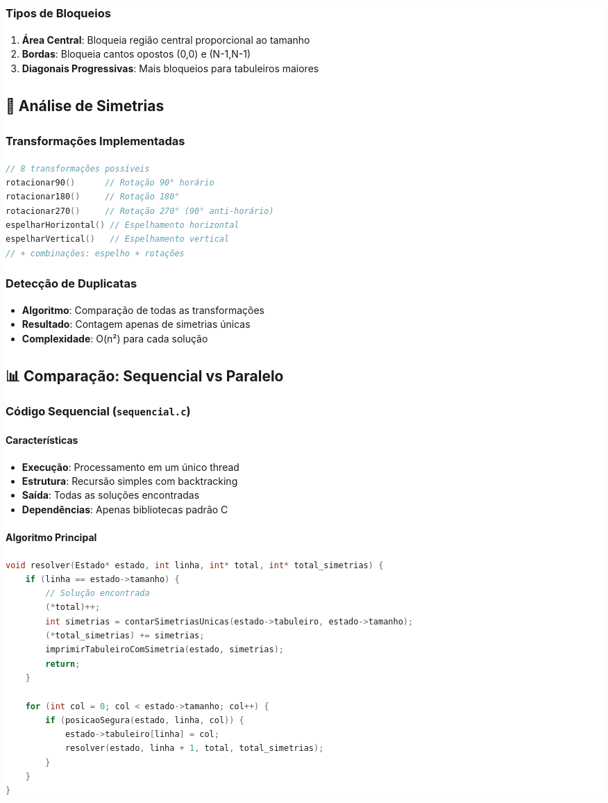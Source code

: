 ### Tipos de Bloqueios
1. **Área Central**: Bloqueia região central proporcional ao tamanho
2. **Bordas**: Bloqueia cantos opostos (0,0) e (N-1,N-1)
3. **Diagonais Progressivas**: Mais bloqueios para tabuleiros maiores

## 🔄 Análise de Simetrias

### Transformações Implementadas
```c
// 8 transformações possíveis
rotacionar90()      // Rotação 90° horário
rotacionar180()     // Rotação 180°
rotacionar270()     // Rotação 270° (90° anti-horário)
espelharHorizontal() // Espelhamento horizontal
espelharVertical()   // Espelhamento vertical
// + combinações: espelho + rotações
```

### Detecção de Duplicatas
- **Algoritmo**: Comparação de todas as transformações
- **Resultado**: Contagem apenas de simetrias únicas
- **Complexidade**: O(n²) para cada solução

## 📊 Comparação: Sequencial vs Paralelo

### Código Sequencial (`sequencial.c`)

#### Características
- **Execução**: Processamento em um único thread
- **Estrutura**: Recursão simples com backtracking
- **Saída**: Todas as soluções encontradas
- **Dependências**: Apenas bibliotecas padrão C

#### Algoritmo Principal
```c
void resolver(Estado* estado, int linha, int* total, int* total_simetrias) {
    if (linha == estado->tamanho) {
        // Solução encontrada
        (*total)++;
        int simetrias = contarSimetriasUnicas(estado->tabuleiro, estado->tamanho);
        (*total_simetrias) += simetrias;
        imprimirTabuleiroComSimetria(estado, simetrias);
        return;
    }

    for (int col = 0; col < estado->tamanho; col++) {
        if (posicaoSegura(estado, linha, col)) {
            estado->tabuleiro[linha] = col;
            resolver(estado, linha + 1, total, total_simetrias);
        }
    }
}
```
